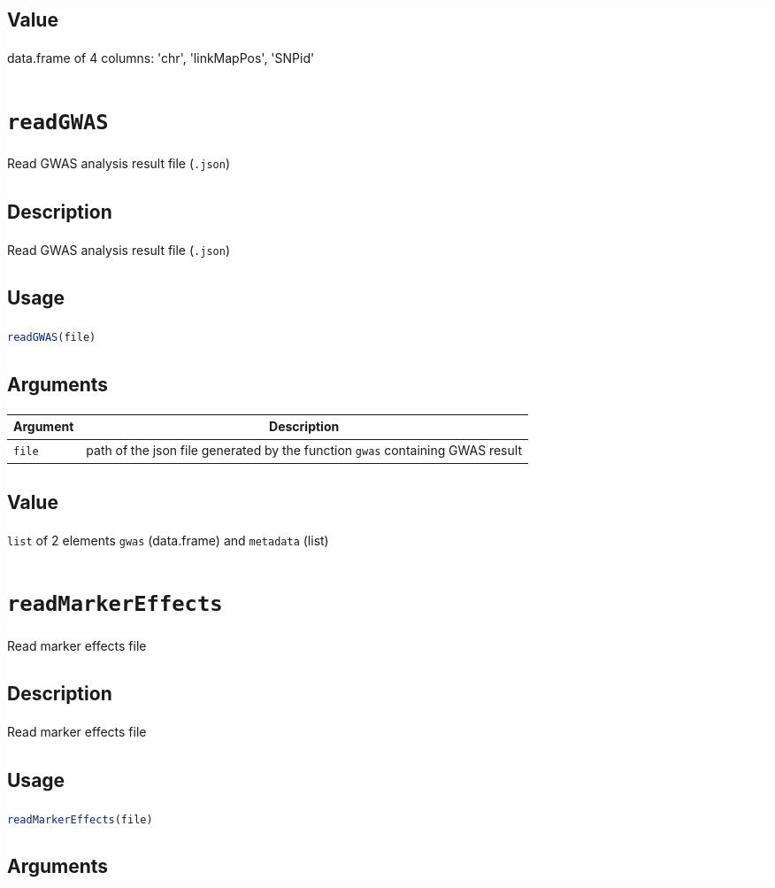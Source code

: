 
## Value

data.frame of 4 columns: 'chr', 'linkMapPos', 'SNPid'


# `readGWAS`

Read GWAS analysis result file (`.json`)


## Description

Read GWAS analysis result file (`.json`)


## Usage

```r
readGWAS(file)
```


## Arguments

Argument      |Description
------------- |----------------
`file`     |     path of the json file generated by the function `gwas` containing GWAS result


## Value

`list` of 2 elements `gwas` (data.frame) and `metadata` (list)


# `readMarkerEffects`

Read marker effects file


## Description

Read marker effects file


## Usage

```r
readMarkerEffects(file)
```


## Arguments
